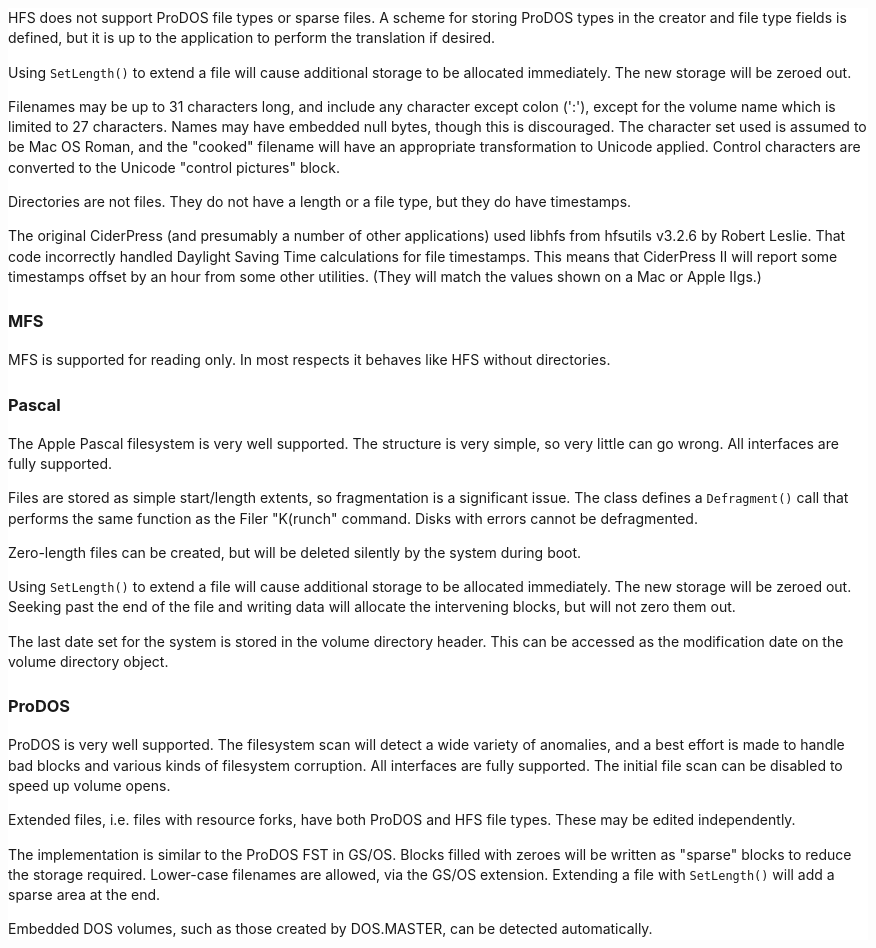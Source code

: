 HFS does not support ProDOS file types or sparse files.  A scheme for storing ProDOS types
in the creator and file type fields is defined, but it is up to the application to perform
the translation if desired.

Using `SetLength()` to extend a file will cause additional storage to be allocated immediately.
The new storage will be zeroed out.

Filenames may be up to 31 characters long, and include any character except colon (':'), except
for the volume name which is limited to 27 characters.  Names may have embedded null bytes, though
this is discouraged.  The character set used is assumed to be Mac OS Roman, and the "cooked"
filename will have an appropriate transformation to Unicode applied.  Control characters are
converted to the Unicode "control pictures" block.

Directories are not files.  They do not have a length or a file type, but they do have timestamps.

The original CiderPress (and presumably a number of other applications) used libhfs from
hfsutils v3.2.6 by Robert Leslie.  That code incorrectly handled Daylight Saving Time calculations
for file timestamps.  This means that CiderPress II will report some timestamps offset by an hour
from some other utilities.  (They will match the values shown on a Mac or Apple IIgs.)

### MFS ###

MFS is supported for reading only.  In most respects it behaves like HFS without directories.

### Pascal ###

The Apple Pascal filesystem is very well supported.  The structure is very simple, so very
little can go wrong.  All interfaces are fully supported.

Files are stored as simple start/length extents, so fragmentation is a significant issue.  The
class defines a `Defragment()` call that performs the same function as the Filer "K(runch"
command.  Disks with errors cannot be defragmented.

Zero-length files can be created, but will be deleted silently by the system during boot.

Using `SetLength()` to extend a file will cause additional storage to be allocated immediately.
The new storage will be zeroed out.  Seeking past the end of the file and writing data will
allocate the intervening blocks, but will not zero them out.

The last date set for the system is stored in the volume directory header.  This can be accessed
as the modification date on the volume directory object.

### ProDOS ###

ProDOS is very well supported.  The filesystem scan will detect a wide variety of anomalies,
and a best effort is made to handle bad blocks and various kinds of filesystem corruption.  All
interfaces are fully supported.  The initial file scan can be disabled to speed up volume opens.

Extended files, i.e. files with resource forks, have both ProDOS and HFS file types.  These may
be edited independently.

The implementation is similar to the ProDOS FST in GS/OS.  Blocks filled with zeroes will be
written as "sparse" blocks to reduce the storage required.  Lower-case filenames are allowed,
via the GS/OS extension.  Extending a file with `SetLength()` will add a sparse area at the end.

Embedded DOS volumes, such as those created by DOS.MASTER, can be detected automatically.
